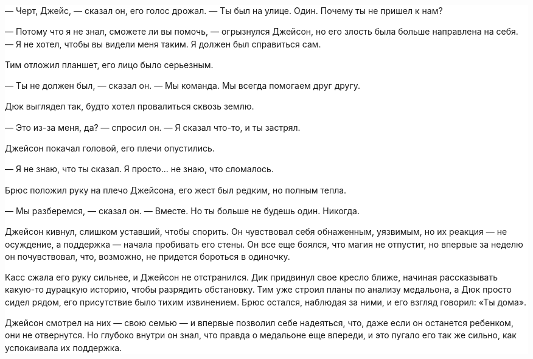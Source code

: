 — Черт, Джейс, — сказал он, его голос дрожал. — Ты был на улице. Один. Почему ты не пришел к нам?

— Потому что я не знал, сможете ли вы помочь, — огрызнулся Джейсон, но его злость была больше направлена на себя. — Я не хотел, чтобы вы видели меня таким. Я должен был справиться сам.

Тим отложил планшет, его лицо было серьезным.

— Ты не должен был, — сказал он. — Мы команда. Мы всегда помогаем друг другу.

Дюк выглядел так, будто хотел провалиться сквозь землю.

— Это из-за меня, да? — спросил он. — Я сказал что-то, и ты застрял.

Джейсон покачал головой, его плечи опустились.

— Я не знаю, что ты сказал. Я просто... не знаю, что сломалось.

Брюс положил руку на плечо Джейсона, его жест был редким, но полным тепла.

— Мы разберемся, — сказал он. — Вместе. Но ты больше не будешь один. Никогда.

Джейсон кивнул, слишком уставший, чтобы спорить. Он чувствовал себя обнаженным, уязвимым, но их реакция — не осуждение, а поддержка — начала пробивать его стены. Он все еще боялся, что магия не отпустит, но впервые за неделю он почувствовал, что, возможно, не придется бороться в одиночку.

Касс сжала его руку сильнее, и Джейсон не отстранился. Дик придвинул свое кресло ближе, начиная рассказывать какую-то дурацкую историю, чтобы разрядить обстановку. Тим уже строил планы по анализу медальона, а Дюк просто сидел рядом, его присутствие было тихим извинением. Брюс остался, наблюдая за ними, и его взгляд говорил: «Ты дома».

Джейсон смотрел на них — свою семью — и впервые позволил себе надеяться, что, даже если он останется ребенком, они не отвернутся. Но глубоко внутри он знал, что правда о медальоне еще впереди, и это пугало его так же сильно, как успокаивала их поддержка.

